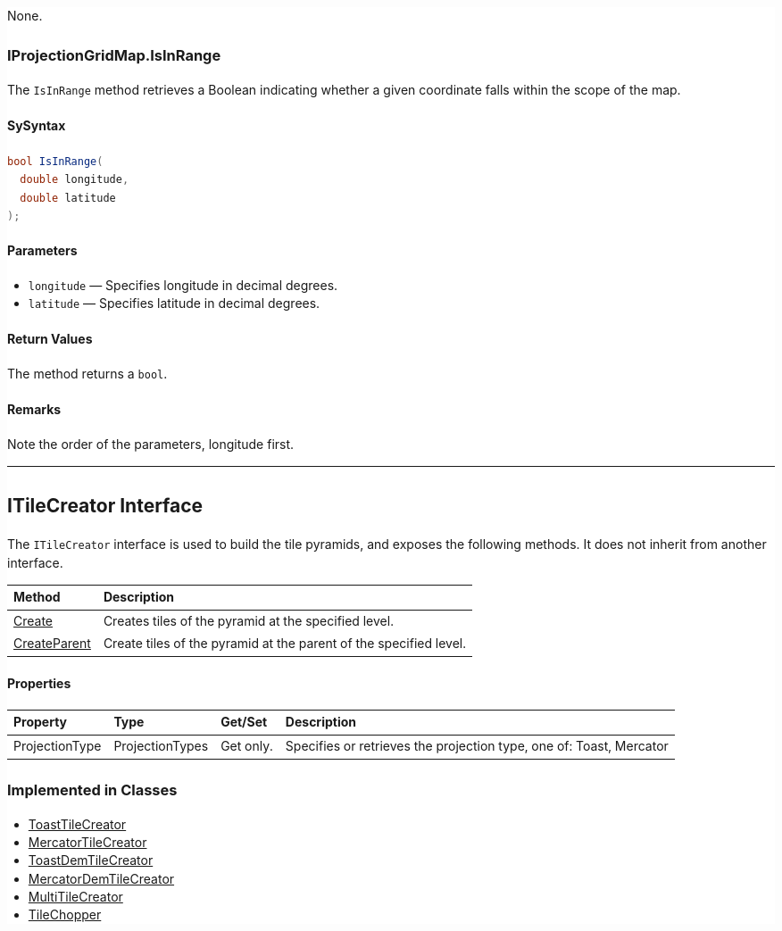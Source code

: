 None.

### IProjectionGridMap.IsInRange

The `IsInRange` method retrieves a Boolean indicating whether a given
coordinate falls within the scope of the map.

#### SySyntax

```cs
bool IsInRange(
  double longitude,
  double latitude
);
```

#### Parameters

- `longitude` — Specifies longitude in decimal degrees.
- `latitude` — Specifies latitude in decimal degrees.

#### Return Values

The method returns a `bool`.

#### Remarks

Note the order of the parameters, longitude first.

---

## ITileCreator Interface

The `ITileCreator` interface is used to build the tile pyramids, and exposes
the following methods. It does not inherit from another interface.

| Method | Description |
| :-- | :-- |
| [Create](#itilecreator-create) | Creates tiles of the pyramid at the specified level. |
| [CreateParent](#itilecreator-createparent) | Create tiles of the pyramid at the parent of the specified level. |

#### Properties

| Property | Type | Get/Set | Description |
| :-- | :-- | :-- | :-- |
| ProjectionType | ProjectionTypes | Get only. | Specifies or retrieves the projection type, one of: Toast, Mercator |

### Implemented in Classes

* [ToastTileCreator](#core-classes)
* [MercatorTileCreator](#core-classes)
* [ToastDemTileCreator](#core-classes)
* [MercatorDemTileCreator](#core-classes)
* [MultiTileCreator](#core-classes)
* [TileChopper](#core-classes)
